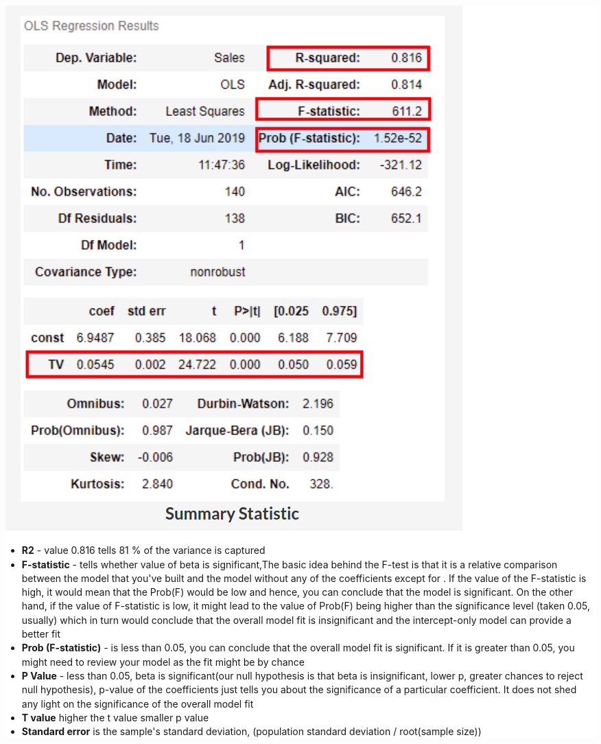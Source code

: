   ![summary_statistic](images/summary_statistic.png)
  
  - **R2** - value 0.816 tells 81 % of the variance is captured
  - **F-statistic** - tells whether value of beta is significant,The basic idea behind the F-test is that it is a relative comparison between the model that you've built and the model without any of the coefficients except for
 . If the value of the F-statistic is high, it would mean that the Prob(F) would be low and hence, you can conclude that the model is significant. On the other hand, if the value of F-statistic is low, it might lead to the value of Prob(F) being higher than the significance level (taken 0.05, usually) which in turn would conclude that the overall model fit is insignificant and the intercept-only model can provide a better fit
  - **Prob (F-statistic)** - is less than 0.05, you can conclude that the overall model fit is significant. If it is greater than 0.05, you might need to review your model as the fit might be by chance
  - **P Value** - less than 0.05, beta is significant(our null hypothesis is that beta is insignificant, lower p, greater chances to reject null hypothesis), p-value of the coefficients just tells you about the significance of a particular coefficient. It does not shed any light on the significance of the overall model fit
  - **T value** higher the t value smaller p value
  - **Standard error** is the sample's standard deviation, (population standard deviation / root(sample size))
